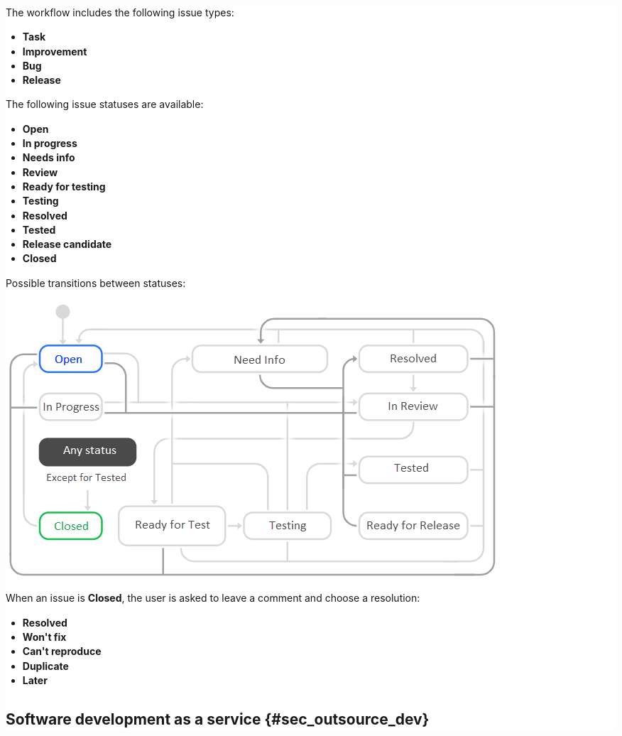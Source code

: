 The workflow includes the following issue types:

- **Task**
- **Improvement**
- **Bug**
- **Release**

The following issue statuses are available:

- **Open**
- **In progress**
- **Needs info**
- **Review**
- **Ready for testing**
- **Testing**
- **Resolved**
- **Tested**
- **Release candidate**
- **Closed**

Possible transitions between statuses:

![](../../_assets/tracker/workflow-basic-dev.png)

When an issue is **Closed**, the user is asked to leave a comment and choose a resolution:

- **Resolved**
- **Won't fix**
- **Can't reproduce**
- **Duplicate**
- **Later**

## Software development as a service {#sec_outsource_dev}
